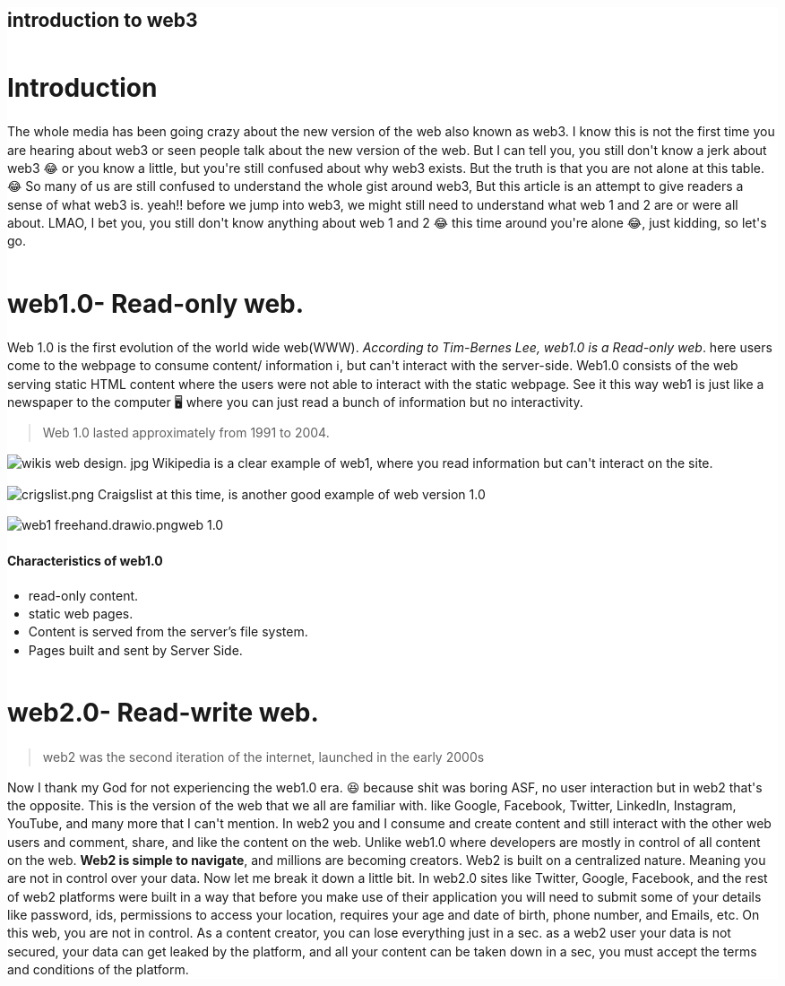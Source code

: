 ## introduction to web3

#  Introduction



The whole media has been going crazy about the new version of the web also known as web3.
I know this is not the first time you are hearing about web3 or seen people talk about the new version of the web. But I can tell you, you still don't know a jerk about web3 😂 or you know a little, but you're still confused about why web3 exists.  But the truth is that you are not alone at this table.😂 So many of us are still confused to understand the whole gist around web3, But this article is an attempt to give readers a sense of what web3 is. yeah!! before we jump into web3, we might still need to understand what web 1 and 2 are or were all about. LMAO, I bet you, you still don't know anything about web 1 and 2 😂  this time around you're alone 😂, just kidding, so let's go.


# web1.0- Read-only web.

Web 1.0 is the first evolution of the world wide web(WWW). 
*According to Tim-Bernes Lee, web1.0 is a Read-only web*. here users come to the webpage to consume content/ information ℹ, but can't interact with the server-side. 
Web1.0 consists of the web serving static HTML content where the users were not able to interact with the static webpage. See it this way web1 is just like a newspaper to the computer 🖥 where you can just read a bunch of information but no interactivity.
>  Web 1.0 lasted approximately from 1991 to 2004.


![wikis web design. jpg](https://cdn.hashnode.com/res/hashnode/image/upload/v1648685915046/6z4p4HocR.jpg) Wikipedia is a clear example of web1, where you read information but can't interact on the site.

![crigslist.png](https://cdn.hashnode.com/res/hashnode/image/upload/v1648821165154/uuVHgj9Yh.png) Craigslist at this time, is another good example of web version 1.0


![web1 freehand.drawio.png](https://cdn.hashnode.com/res/hashnode/image/upload/v1648691627309/Aid4zWut-.png)web 1.0

#### Characteristics of web1.0 

- read-only content.
- static web pages.
- Content is served from the server’s file system.
-  Pages built and sent by Server Side.



# web2.0- Read-write web.
> web2 was the second iteration of  the internet, launched in the early 2000s



Now I thank my God for not experiencing the web1.0 era. 😆 because shit was boring ASF, no user interaction but in web2 that's the opposite. This is the version of the web that we all are familiar with. like Google, Facebook, Twitter, LinkedIn, Instagram, YouTube, and many more that I can't mention. In web2 you and I consume and create content and still interact with the other web users and comment, share, and like the content on the web. Unlike web1.0 where developers are mostly in control of all content on the web. 
**Web2 is simple to navigate**, and millions are becoming creators. Web2 is built on a centralized nature. Meaning you are not in control over your data. Now let me break it down a little bit. In web2.0 sites like Twitter, Google, Facebook, and the rest of web2 platforms were built in a way that before you make use of their application you will need to submit some of your details like password, ids,  permissions to access your location, requires your age and date of birth, phone number, and Emails, etc. On this web, you are not in control. As a content creator, you can lose everything just in a sec. as a web2 user your data is not secured, your data can get leaked by the platform, and all your content can be taken down in a sec, you must accept the terms and conditions of the platform.

